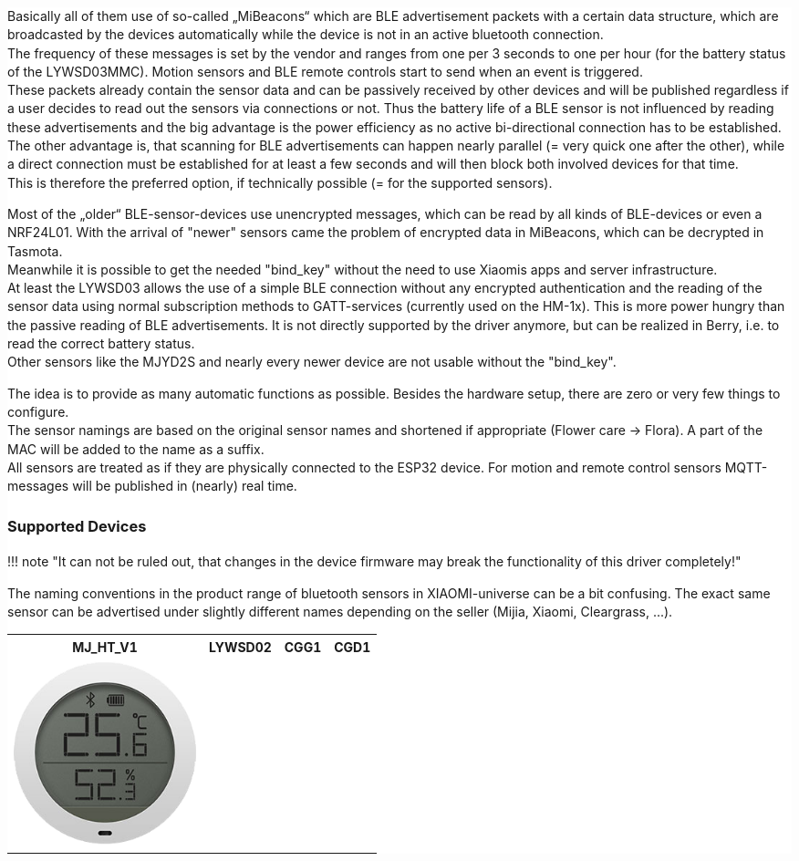Basically all of them use of so-called „MiBeacons“ which are BLE advertisement packets with a certain data structure, which are broadcasted by the devices automatically while the device is not in an active bluetooth connection.  
The frequency of these messages is set by the vendor and ranges from one per 3 seconds to one per hour (for the battery status of the LYWSD03MMC). Motion sensors and BLE remote controls start to send when an event is triggered.  
These packets already contain the sensor data and can be passively received by other devices and will be published regardless if a user decides to read out the sensors via connections or not. Thus the battery life of a BLE sensor is not influenced by reading these advertisements and the big advantage is the power efficiency as no active bi-directional connection has to be established. The other advantage is, that scanning for BLE advertisements can happen nearly parallel (= very quick one after the other), while a direct connection must be established for at least a few seconds and will then block both involved devices for that time.  
This is therefore the preferred option, if technically possible (= for the supported sensors).
  
Most of the „older“ BLE-sensor-devices use unencrypted messages, which can be read by all kinds of BLE-devices or even a NRF24L01. With the arrival of "newer" sensors came the problem of encrypted data in MiBeacons, which can be decrypted in Tasmota.  
Meanwhile it is possible to get the needed "bind_key" without the need to use Xiaomis apps and server infrastructure.  
At least the LYWSD03 allows the use of a simple BLE connection without any encrypted authentication and the reading of the sensor data using normal subscription methods to GATT-services (currently used on the HM-1x). This is more power hungry than the passive reading of BLE advertisements. It is not directly supported by the driver anymore, but can be realized in Berry, i.e. to read the correct battery status.   
Other sensors like the MJYD2S and nearly every newer device are not usable without the "bind_key".  
  
The idea is to provide as many automatic functions as possible. Besides the hardware setup, there are zero or very few things to configure.  
The sensor namings are based on the original sensor names and shortened if appropriate (Flower care -> Flora). A part of the MAC will be added to the name as a suffix.  
All sensors are treated as if they are physically connected to the ESP32 device. For motion and remote control sensors MQTT-messages will be published in (nearly) real time.
  
### Supported Devices

!!! note "It can not be ruled out, that changes in the device firmware may break the functionality of this driver completely!"  

The naming conventions in the product range of bluetooth sensors in XIAOMI-universe can be a bit confusing. The exact same sensor can be advertised under slightly different names depending on the seller (Mijia, Xiaomi, Cleargrass, ...).

 <table>
  <tr>
    <th class="th-lboi">MJ_HT_V1</th>
    <th class="th-lboi">LYWSD02</th>
    <th class="th-lboi">CGG1</th>
    <th class="th-lboi">CGD1</th>
  </tr>
  <tr>
    <td class="tg-lboi"><img src="../_media/bluetooth/mj_ht_v1.png" width=200></td>
